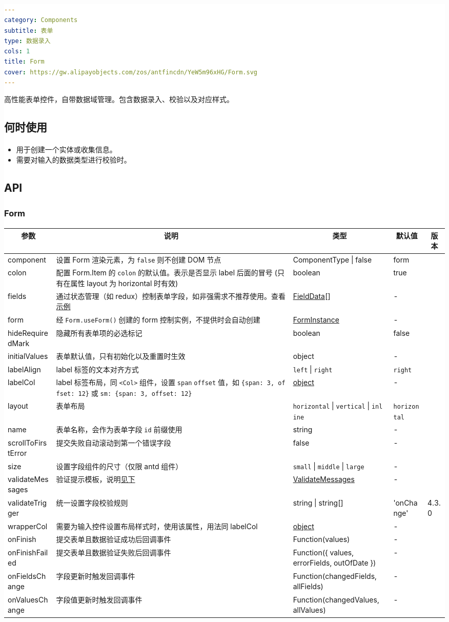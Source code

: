 ```yaml
---
category: Components
subtitle: 表单
type: 数据录入
cols: 1
title: Form
cover: https://gw.alipayobjects.com/zos/antfincdn/YeW5m96xHG/Form.svg
---
```


高性能表单控件，自带数据域管理。包含数据录入、校验以及对应样式。

## 何时使用

- 用于创建一个实体或收集信息。
- 需要对输入的数据类型进行校验时。

## API

### Form

| 参数 | 说明 | 类型 | 默认值 | 版本 |
| --- | --- | --- | --- | --- |
| component | 设置 Form 渲染元素，为 `false` 则不创建 DOM 节点 | ComponentType \| false | form |  |
| colon | 配置 Form.Item 的 `colon` 的默认值。表示是否显示 label 后面的冒号 (只有在属性 layout 为 horizontal 时有效) | boolean | true |  |
| fields | 通过状态管理（如 redux）控制表单字段，如非强需求不推荐使用。查看[示例](#components-form-demo-global-state) | [FieldData](#FieldData)\[] | - |  |
| form | 经 `Form.useForm()` 创建的 form 控制实例，不提供时会自动创建 | [FormInstance](#FormInstance) | - |  |
| hideRequiredMark | 隐藏所有表单项的必选标记 | boolean | false |  |
| initialValues | 表单默认值，只有初始化以及重置时生效 | object | - |  |
| labelAlign | label 标签的文本对齐方式 | `left` \| `right` | `right` |  |
| labelCol | label 标签布局，同 `<Col>` 组件，设置 `span` `offset` 值，如 `{span: 3, offset: 12}` 或 `sm: {span: 3, offset: 12}` | [object](/components/grid/#Col) | - |  |
| layout | 表单布局 | `horizontal` \| `vertical` \| `inline` | `horizontal` |  |
| name | 表单名称，会作为表单字段 `id` 前缀使用 | string | - |  |
| scrollToFirstError | 提交失败自动滚动到第一个错误字段 | false | - |  |
| size | 设置字段组件的尺寸（仅限 antd 组件） | `small` \| `middle` \| `large` | - |  |
| validateMessages | 验证提示模板，说明[见下](#validateMessages) | [ValidateMessages](https://github.com/react-component/field-form/blob/master/src/utils/messages.ts) | - |  |
| validateTrigger | 统一设置字段校验规则 | string \| string[] | 'onChange' | 4.3.0 |
| wrapperCol | 需要为输入控件设置布局样式时，使用该属性，用法同 labelCol | [object](/components/grid/#Col) | - |  |
| onFinish | 提交表单且数据验证成功后回调事件 | Function(values) | - |  |
| onFinishFailed | 提交表单且数据验证失败后回调事件 | Function({ values, errorFields, outOfDate }) | - |  |
| onFieldsChange | 字段更新时触发回调事件 | Function(changedFields, allFields) | - |  |
| onValuesChange | 字段值更新时触发回调事件 | Function(changedValues, allValues) | - |  |
